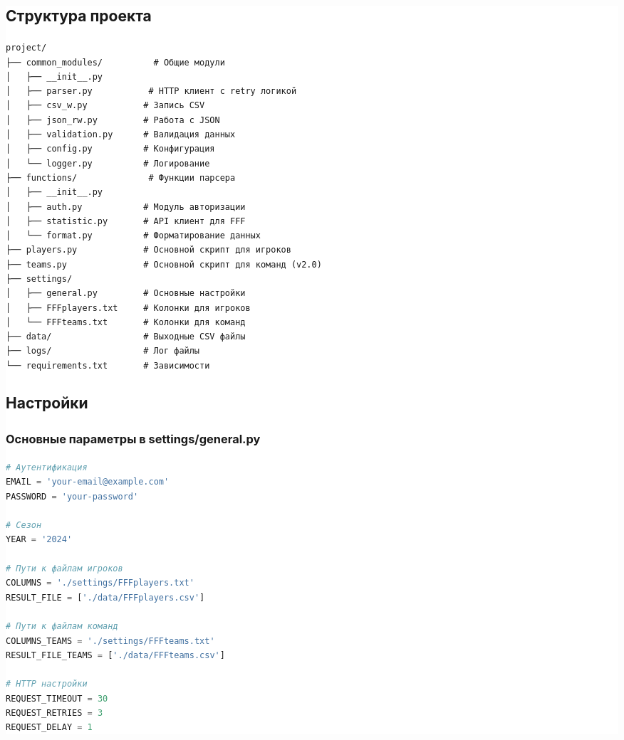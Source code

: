 ## Структура проекта

```
project/
├── common_modules/          # Общие модули
│   ├── __init__.py
│   ├── parser.py           # HTTP клиент с retry логикой
│   ├── csv_w.py           # Запись CSV
│   ├── json_rw.py         # Работа с JSON
│   ├── validation.py      # Валидация данных
│   ├── config.py          # Конфигурация
│   └── logger.py          # Логирование
├── functions/              # Функции парсера
│   ├── __init__.py
│   ├── auth.py            # Модуль авторизации
│   ├── statistic.py       # API клиент для FFF
│   └── format.py          # Форматирование данных
├── players.py             # Основной скрипт для игроков
├── teams.py               # Основной скрипт для команд (v2.0)
├── settings/
│   ├── general.py         # Основные настройки
│   ├── FFFplayers.txt     # Колонки для игроков
│   └── FFFteams.txt       # Колонки для команд
├── data/                  # Выходные CSV файлы
├── logs/                  # Лог файлы
└── requirements.txt       # Зависимости
```

## Настройки

### Основные параметры в settings/general.py

```python
# Аутентификация
EMAIL = 'your-email@example.com'
PASSWORD = 'your-password'

# Сезон
YEAR = '2024'

# Пути к файлам игроков
COLUMNS = './settings/FFFplayers.txt'
RESULT_FILE = ['./data/FFFplayers.csv']

# Пути к файлам команд
COLUMNS_TEAMS = './settings/FFFteams.txt'
RESULT_FILE_TEAMS = ['./data/FFFteams.csv']

# HTTP настройки
REQUEST_TIMEOUT = 30
REQUEST_RETRIES = 3
REQUEST_DELAY = 1
```
